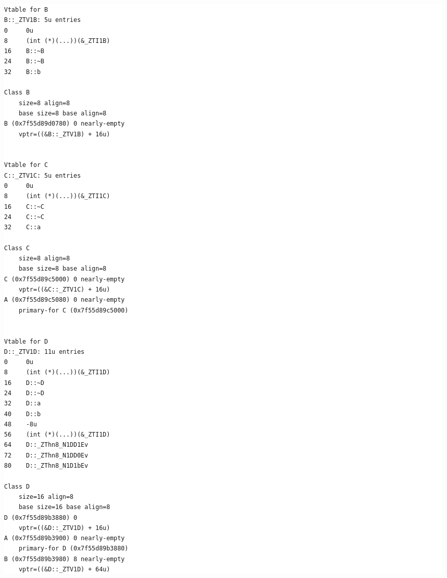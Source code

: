     
    Vtable for B
    B::_ZTV1B: 5u entries
    0     0u
    8     (int (*)(...))(&_ZTI1B)
    16    B::~B
    24    B::~B
    32    B::b
    
    Class B
        size=8 align=8
        base size=8 base align=8
    B (0x7f55d89d0780) 0 nearly-empty
        vptr=((&B::_ZTV1B) + 16u)
    
    
    Vtable for C
    C::_ZTV1C: 5u entries
    0     0u
    8     (int (*)(...))(&_ZTI1C)
    16    C::~C
    24    C::~C
    32    C::a
    
    Class C
        size=8 align=8
        base size=8 base align=8
    C (0x7f55d89c5000) 0 nearly-empty
        vptr=((&C::_ZTV1C) + 16u)
    A (0x7f55d89c5080) 0 nearly-empty
        primary-for C (0x7f55d89c5000)
    
    
    Vtable for D
    D::_ZTV1D: 11u entries
    0     0u
    8     (int (*)(...))(&_ZTI1D)
    16    D::~D
    24    D::~D
    32    D::a
    40    D::b
    48    -8u
    56    (int (*)(...))(&_ZTI1D)
    64    D::_ZThn8_N1DD1Ev
    72    D::_ZThn8_N1DD0Ev
    80    D::_ZThn8_N1D1bEv
    
    Class D
        size=16 align=8
        base size=16 base align=8
    D (0x7f55d89b3880) 0
        vptr=((&D::_ZTV1D) + 16u)
    A (0x7f55d89b3900) 0 nearly-empty
        primary-for D (0x7f55d89b3880)
    B (0x7f55d89b3980) 8 nearly-empty
        vptr=((&D::_ZTV1D) + 64u)
